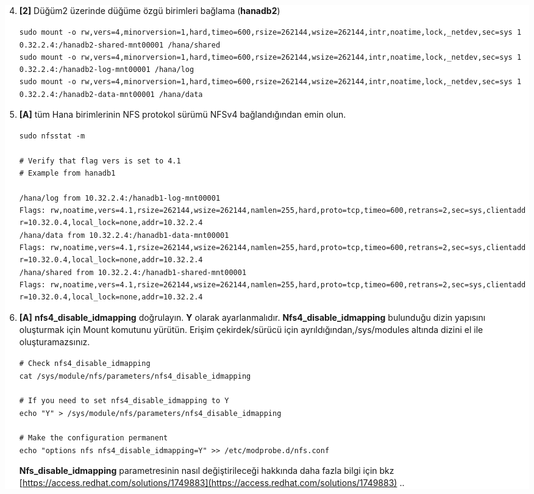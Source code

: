 4.  **[2]** Düğüm2 üzerinde düğüme özgü birimleri bağlama (**hanadb2**)
    
    ```
    sudo mount -o rw,vers=4,minorversion=1,hard,timeo=600,rsize=262144,wsize=262144,intr,noatime,lock,_netdev,sec=sys 10.32.2.4:/hanadb2-shared-mnt00001 /hana/shared
    sudo mount -o rw,vers=4,minorversion=1,hard,timeo=600,rsize=262144,wsize=262144,intr,noatime,lock,_netdev,sec=sys 10.32.2.4:/hanadb2-log-mnt00001 /hana/log
    sudo mount -o rw,vers=4,minorversion=1,hard,timeo=600,rsize=262144,wsize=262144,intr,noatime,lock,_netdev,sec=sys 10.32.2.4:/hanadb2-data-mnt00001 /hana/data
    ```

5. **[A]** tüm Hana birimlerinin NFS protokol sürümü NFSv4 bağlandığından emin olun.

    ```
    sudo nfsstat -m
    
    # Verify that flag vers is set to 4.1 
    # Example from hanadb1
    
    /hana/log from 10.32.2.4:/hanadb1-log-mnt00001
    Flags: rw,noatime,vers=4.1,rsize=262144,wsize=262144,namlen=255,hard,proto=tcp,timeo=600,retrans=2,sec=sys,clientaddr=10.32.0.4,local_lock=none,addr=10.32.2.4
    /hana/data from 10.32.2.4:/hanadb1-data-mnt00001
    Flags: rw,noatime,vers=4.1,rsize=262144,wsize=262144,namlen=255,hard,proto=tcp,timeo=600,retrans=2,sec=sys,clientaddr=10.32.0.4,local_lock=none,addr=10.32.2.4
    /hana/shared from 10.32.2.4:/hanadb1-shared-mnt00001
    Flags: rw,noatime,vers=4.1,rsize=262144,wsize=262144,namlen=255,hard,proto=tcp,timeo=600,retrans=2,sec=sys,clientaddr=10.32.0.4,local_lock=none,addr=10.32.2.4
    ```

6. **[A]** **nfs4_disable_idmapping** doğrulayın. **Y** olarak ayarlanmalıdır. **Nfs4_disable_idmapping** bulunduğu dizin yapısını oluşturmak için Mount komutunu yürütün. Erişim çekirdek/sürücü için ayrıldığından,/sys/modules altında dizini el ile oluşturamazsınız.

    ```
    # Check nfs4_disable_idmapping 
    cat /sys/module/nfs/parameters/nfs4_disable_idmapping
    
    # If you need to set nfs4_disable_idmapping to Y
    echo "Y" > /sys/module/nfs/parameters/nfs4_disable_idmapping
    
    # Make the configuration permanent
    echo "options nfs nfs4_disable_idmapping=Y" >> /etc/modprobe.d/nfs.conf
    ```

   **Nfs_disable_idmapping** parametresinin nasıl değiştirileceği hakkında daha fazla bilgi için bkz [https://access.redhat.com/solutions/1749883](https://access.redhat.com/solutions/1749883) .. 
